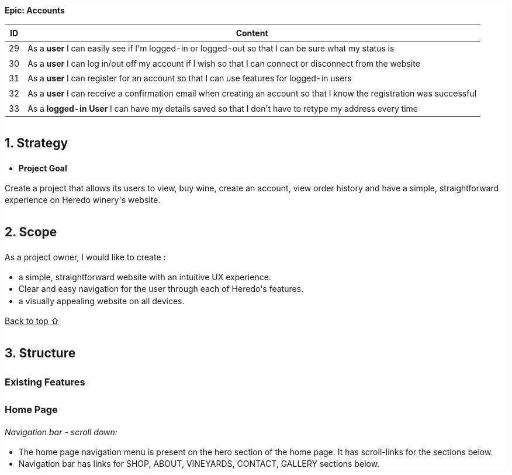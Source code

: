

**Epic: Accounts**

| ID  | Content                                                                                                                  |
| --- | ------------------------------------------------------------------------------------------------------------------------ |
| 29  | As a **user** I can easily see if I'm logged-in or logged-out so that I can be sure what my status is                    |
| 30  | As a **user** I can log in/out off my account if I wish so that I can connect or disconnect from the website             |
| 31 | As a **user** I can register for an account so that I can use features for logged-in users                               |
| 32  | As a **user** I can receive a confirmation email when creating an account so that I know the registration was successful |
| 33  | As a **logged-in User** I can have my details saved so that I don't have to retype my address every time                 |

## 1. Strategy

 + **Project Goal**
  
  Create a project that allows its users to view, buy wine, create an account, view order history and have a simple, straightforward experience on Heredo winery's website.


## 2. Scope 

As a project owner, I would like to create :

* a simple, straightforward website with an intuitive UX experience.
* Clear and easy navigation for the user through each of Heredo's features.
* a visually appealing website on all devices.


[Back to top ⇧](#)

## 3. Structure

### Existing Features


### **Home Page**

_Navigation bar - scroll down:_

- The home page navigation menu is present on the hero section of the home page. It has scroll-links for the sections below.
- Navigation bar has links for SHOP, ABOUT, VINEYARDS, CONTACT, GALLERY sections below.


<p align="center">